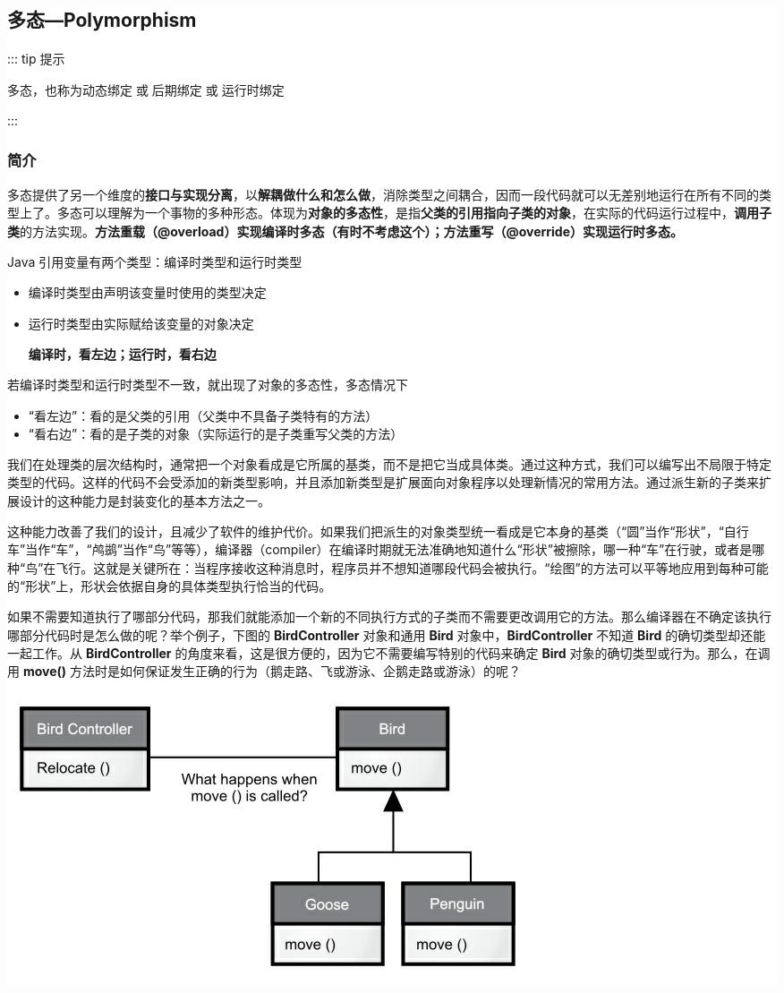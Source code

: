 ## 多态—Polymorphism

::: tip 提示

多态，也称为动态绑定 或 后期绑定 或 运行时绑定

:::

### 简介

多态提供了另一个维度的**接口与实现分离**，以**解耦做什么和怎么做**，消除类型之间耦合，因而一段代码就可以无差别地运行在所有不同的类型上了。多态可以理解为一个事物的多种形态。体现为**对象的多态性**，是指**父类的引用指向子类的对象**，在实际的代码运行过程中，**调用子类**的方法实现。**方法重载（@overload）实现编译时多态（有时不考虑这个）；方法重写（@override）实现运行时多态。**

Java 引用变量有两个类型：编译时类型和运行时类型

- 编译时类型由声明该变量时使用的类型决定

- 运行时类型由实际赋给该变量的对象决定

  **编译时，看左边；运行时，看右边**

若编译时类型和运行时类型不一致，就出现了对象的多态性，多态情况下

- “看左边”：看的是父类的引用（父类中不具备子类特有的方法）
- “看右边”：看的是子类的对象（实际运行的是子类重写父类的方法）

我们在处理类的层次结构时，通常把一个对象看成是它所属的基类，而不是把它当成具体类。通过这种方式，我们可以编写出不局限于特定类型的代码。这样的代码不会受添加的新类型影响，并且添加新类型是扩展面向对象程序以处理新情况的常用方法。通过派生新的子类来扩展设计的这种能力是封装变化的基本方法之一。

这种能力改善了我们的设计，且减少了软件的维护代价。如果我们把派生的对象类型统一看成是它本身的基类（“圆”当作“形状”，“自行车”当作“车”，“鸬鹚”当作“鸟”等等），编译器（compiler）在编译时期就无法准确地知道什么“形状”被擦除，哪一种“车”在行驶，或者是哪种“鸟”在飞行。这就是关键所在：当程序接收这种消息时，程序员并不想知道哪段代码会被执行。“绘图”的方法可以平等地应用到每种可能的“形状”上，形状会依据自身的具体类型执行恰当的代码。

如果不需要知道执行了哪部分代码，那我们就能添加一个新的不同执行方式的子类而不需要更改调用它的方法。那么编译器在不确定该执行哪部分代码时是怎么做的呢？举个例子，下图的 **BirdController** 对象和通用 **Bird** 对象中，**BirdController** 不知道 **Bird** 的确切类型却还能一起工作。从 **BirdController** 的角度来看，这是很方便的，因为它不需要编写特别的代码来确定 **Bird** 对象的确切类型或行为。那么，在调用 **move()** 方法时是如何保证发生正确的行为（鹅走路、飞或游泳、企鹅走路或游泳）的呢？

![Bird-example](../images/1545839316314.png)
